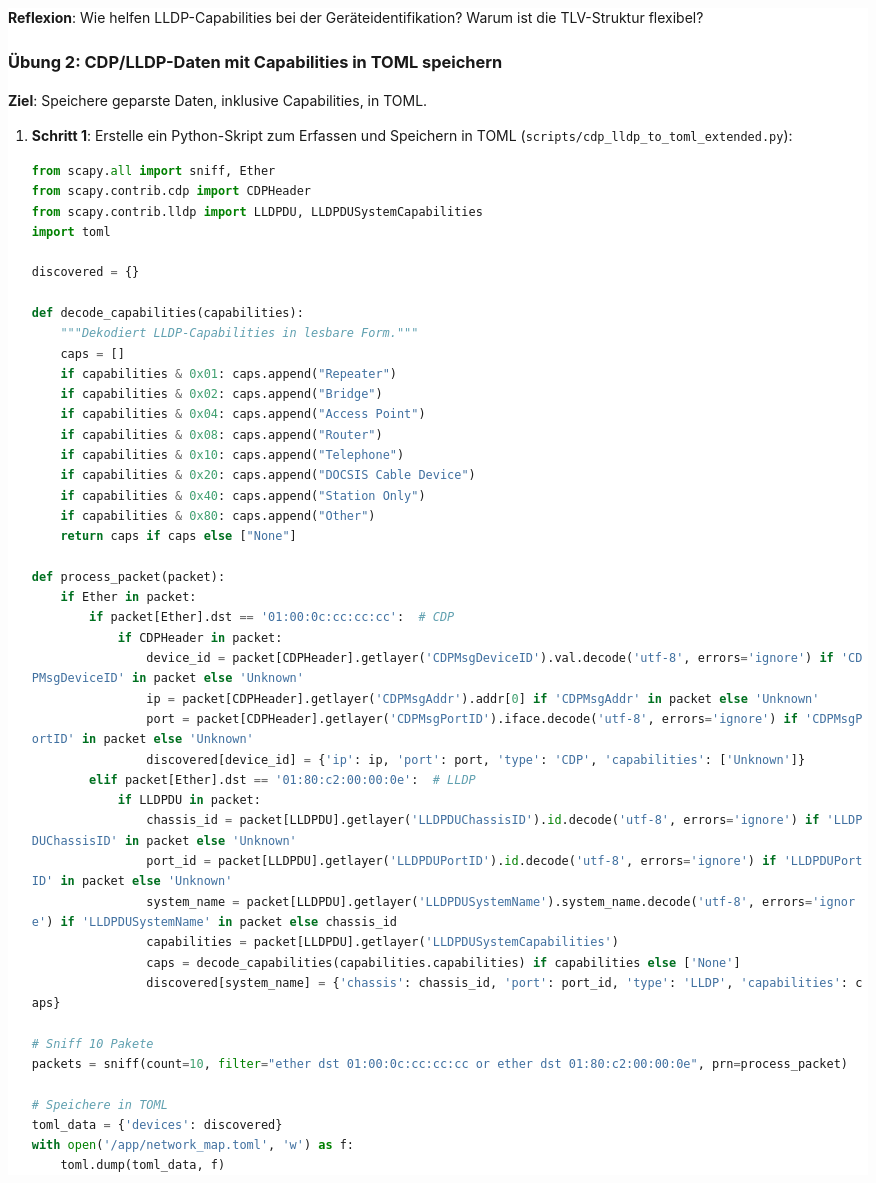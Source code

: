 **Reflexion**: Wie helfen LLDP-Capabilities bei der Geräteidentifikation? Warum ist die TLV-Struktur flexibel?

### Übung 2: CDP/LLDP-Daten mit Capabilities in TOML speichern
**Ziel**: Speichere geparste Daten, inklusive Capabilities, in TOML.

1. **Schritt 1**: Erstelle ein Python-Skript zum Erfassen und Speichern in TOML (`scripts/cdp_lldp_to_toml_extended.py`):
   ```python
   from scapy.all import sniff, Ether
   from scapy.contrib.cdp import CDPHeader
   from scapy.contrib.lldp import LLDPDU, LLDPDUSystemCapabilities
   import toml

   discovered = {}

   def decode_capabilities(capabilities):
       """Dekodiert LLDP-Capabilities in lesbare Form."""
       caps = []
       if capabilities & 0x01: caps.append("Repeater")
       if capabilities & 0x02: caps.append("Bridge")
       if capabilities & 0x04: caps.append("Access Point")
       if capabilities & 0x08: caps.append("Router")
       if capabilities & 0x10: caps.append("Telephone")
       if capabilities & 0x20: caps.append("DOCSIS Cable Device")
       if capabilities & 0x40: caps.append("Station Only")
       if capabilities & 0x80: caps.append("Other")
       return caps if caps else ["None"]

   def process_packet(packet):
       if Ether in packet:
           if packet[Ether].dst == '01:00:0c:cc:cc:cc':  # CDP
               if CDPHeader in packet:
                   device_id = packet[CDPHeader].getlayer('CDPMsgDeviceID').val.decode('utf-8', errors='ignore') if 'CDPMsgDeviceID' in packet else 'Unknown'
                   ip = packet[CDPHeader].getlayer('CDPMsgAddr').addr[0] if 'CDPMsgAddr' in packet else 'Unknown'
                   port = packet[CDPHeader].getlayer('CDPMsgPortID').iface.decode('utf-8', errors='ignore') if 'CDPMsgPortID' in packet else 'Unknown'
                   discovered[device_id] = {'ip': ip, 'port': port, 'type': 'CDP', 'capabilities': ['Unknown']}
           elif packet[Ether].dst == '01:80:c2:00:00:0e':  # LLDP
               if LLDPDU in packet:
                   chassis_id = packet[LLDPDU].getlayer('LLDPDUChassisID').id.decode('utf-8', errors='ignore') if 'LLDPDUChassisID' in packet else 'Unknown'
                   port_id = packet[LLDPDU].getlayer('LLDPDUPortID').id.decode('utf-8', errors='ignore') if 'LLDPDUPortID' in packet else 'Unknown'
                   system_name = packet[LLDPDU].getlayer('LLDPDUSystemName').system_name.decode('utf-8', errors='ignore') if 'LLDPDUSystemName' in packet else chassis_id
                   capabilities = packet[LLDPDU].getlayer('LLDPDUSystemCapabilities')
                   caps = decode_capabilities(capabilities.capabilities) if capabilities else ['None']
                   discovered[system_name] = {'chassis': chassis_id, 'port': port_id, 'type': 'LLDP', 'capabilities': caps}

   # Sniff 10 Pakete
   packets = sniff(count=10, filter="ether dst 01:00:0c:cc:cc:cc or ether dst 01:80:c2:00:00:0e", prn=process_packet)

   # Speichere in TOML
   toml_data = {'devices': discovered}
   with open('/app/network_map.toml', 'w') as f:
       toml.dump(toml_data, f)
   ```
